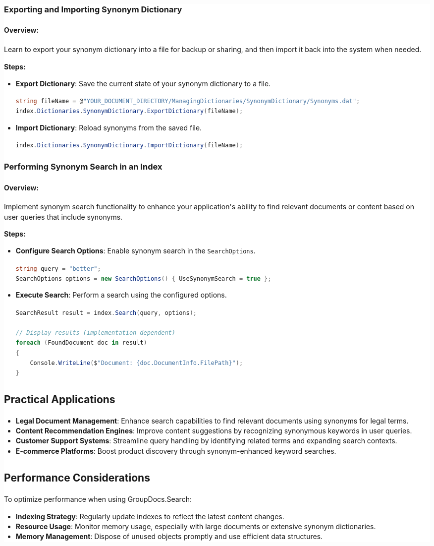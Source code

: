 ### Exporting and Importing Synonym Dictionary
#### Overview:
Learn to export your synonym dictionary into a file for backup or sharing, and then import it back into the system when needed.

**Steps:**
- **Export Dictionary**: Save the current state of your synonym dictionary to a file.
  
  ```csharp
  string fileName = @"YOUR_DOCUMENT_DIRECTORY/ManagingDictionaries/SynonymDictionary/Synonyms.dat";
  index.Dictionaries.SynonymDictionary.ExportDictionary(fileName);
  ```

- **Import Dictionary**: Reload synonyms from the saved file.
  
  ```csharp
  index.Dictionaries.SynonymDictionary.ImportDictionary(fileName);
  ```

### Performing Synonym Search in an Index
#### Overview:
Implement synonym search functionality to enhance your application's ability to find relevant documents or content based on user queries that include synonyms.

**Steps:**
- **Configure Search Options**: Enable synonym search in the `SearchOptions`.
  
  ```csharp
  string query = "better";
  SearchOptions options = new SearchOptions() { UseSynonymSearch = true };
  ```

- **Execute Search**: Perform a search using the configured options.
  
  ```csharp
  SearchResult result = index.Search(query, options);
  
  // Display results (implementation-dependent)
  foreach (FoundDocument doc in result)
  {
      Console.WriteLine($"Document: {doc.DocumentInfo.FilePath}");
  }
  ```

## Practical Applications
- **Legal Document Management**: Enhance search capabilities to find relevant documents using synonyms for legal terms.
- **Content Recommendation Engines**: Improve content suggestions by recognizing synonymous keywords in user queries.
- **Customer Support Systems**: Streamline query handling by identifying related terms and expanding search contexts.
- **E-commerce Platforms**: Boost product discovery through synonym-enhanced keyword searches.

## Performance Considerations
To optimize performance when using GroupDocs.Search:
- **Indexing Strategy**: Regularly update indexes to reflect the latest content changes.
- **Resource Usage**: Monitor memory usage, especially with large documents or extensive synonym dictionaries.
- **Memory Management**: Dispose of unused objects promptly and use efficient data structures.
